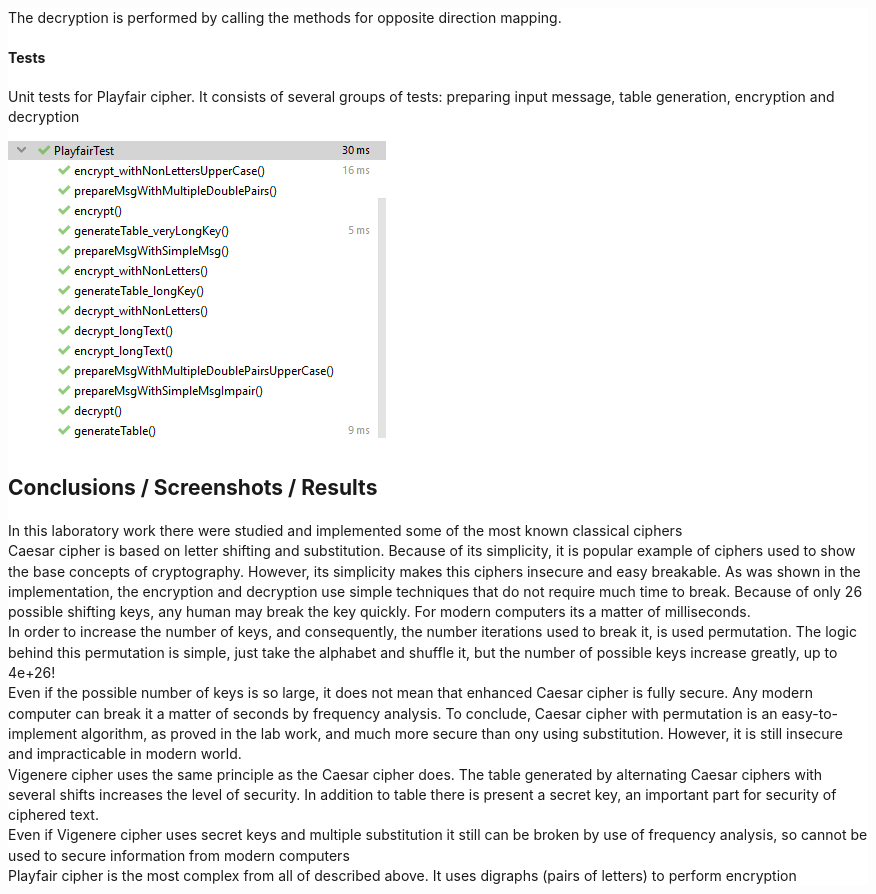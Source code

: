 The decryption is performed by calling the methods for opposite direction mapping.

#### Tests
Unit tests for Playfair cipher. It consists of several groups of tests: preparing input message, table generation, 
encryption and decryption

![palyfair_tests.png](../assets/ciphers/classical/palyfair_tests.png)

## Conclusions / Screenshots / Results
In this laboratory work there were studied and implemented some of the most known classical ciphers
<br>
Caesar cipher is based on letter shifting and substitution. Because of its simplicity, it is popular example of ciphers 
used to show the base concepts of cryptography. However, its simplicity makes this ciphers insecure and easy breakable.
As was shown in the implementation, the encryption and decryption use simple techniques that do not require much time to 
break. Because of only 26 possible shifting keys, any human may break the key quickly. For modern computers its a matter 
of milliseconds.
<br>
In order to increase the number of keys, and consequently, the number iterations used to break it, is used permutation.
The logic behind this permutation is simple, just take the alphabet and shuffle it, but the number of possible keys 
increase greatly, up to 4e+26!
<br>
Even if the possible number of keys is so large, it does not mean that enhanced Caesar cipher is fully secure.
Any modern computer can break it a matter of seconds by frequency analysis. To conclude, Caesar cipher with permutation
is an easy-to-implement algorithm, as proved in the lab work, and much more secure than ony using substitution. However,
it is still insecure and impracticable in modern world.
<br>
Vigenere cipher uses the same principle as the Caesar cipher does. The table generated by alternating Caesar ciphers with
several shifts increases the level of security. In addition to table there is present a secret key, an important part for 
security of ciphered text. 
<br>
Even if Vigenere cipher uses secret keys and multiple substitution it still can be broken by use of frequency analysis,
so cannot be used to secure information from modern computers
<br>
Playfair cipher is the most complex from all of described above. It uses digraphs (pairs of letters) to perform encryption 